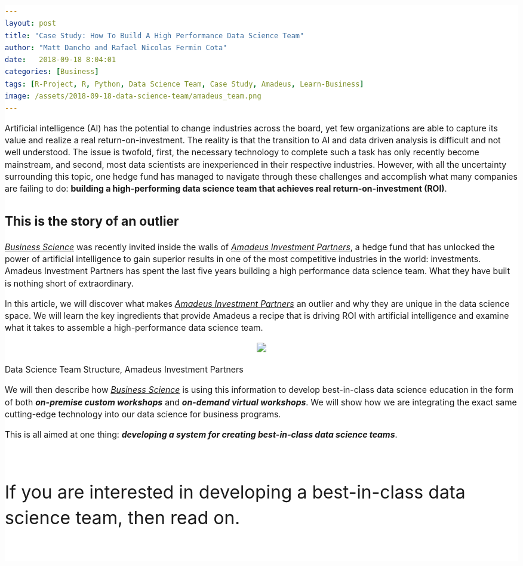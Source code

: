 ```yaml
---
layout: post
title: "Case Study: How To Build A High Performance Data Science Team"
author: "Matt Dancho and Rafael Nicolas Fermin Cota"
date:   2018-09-18 8:04:01
categories: [Business]
tags: [R-Project, R, Python, Data Science Team, Case Study, Amadeus, Learn-Business]
image: /assets/2018-09-18-data-science-team/amadeus_team.png
---
```




Artificial intelligence (AI) has the potential to change industries across the board, yet few organizations are able to capture its value and realize a real return-on-investment. The reality is that the transition to AI and data driven analysis is difficult and not well understood. The issue is twofold, first, the necessary technology to complete such a task has only recently become mainstream, and second, most data scientists are inexperienced in their respective industries. However, with all the uncertainty surrounding this topic, one hedge fund has managed to navigate through these challenges and accomplish what many companies are failing to do: __building a high-performing data science team that achieves real return-on-investment (ROI)__.

## This is the story of an outlier

[_Business Science_](https://www.business-science.io/) was recently invited inside the walls of [_Amadeus Investment Partners_](http://amadeusip.com/), a hedge fund that has unlocked the power of artificial intelligence to gain superior results in one of the most competitive industries in the world: investments. Amadeus Investment Partners has spent the last five years building a high performance data science team. What they have built is nothing short of extraordinary.

In this article, we will discover what makes [_Amadeus Investment Partners_](http://amadeusip.com/) an outlier and why they are unique in the data science space. We will learn the key ingredients that provide Amadeus a recipe that is driving ROI with artificial intelligence and examine what it takes to assemble a high-performance data science team.

<p style="text-align:center">
<img src="/assets/2018-09-18-data-science-team/amadeus_team.png" style="width:60%;">
</p>
<p class="date text-center">Data Science Team Structure, Amadeus Investment Partners</p>

We will then describe how [_Business Science_](https://www.business-science.io/) is using this information to develop best-in-class data science education in the form of both ___on-premise custom workshops___ and ___on-demand virtual workshops___. We will show how we are integrating the exact same cutting-edge technology into our data science for business programs.

This is all aimed at one thing: ___developing a system for creating best-in-class data science teams___.

<br>
<p class="text-center" style="font-size:30px;">If you are interested in developing a best-in-class data science team, then read on.</p>
<br>
